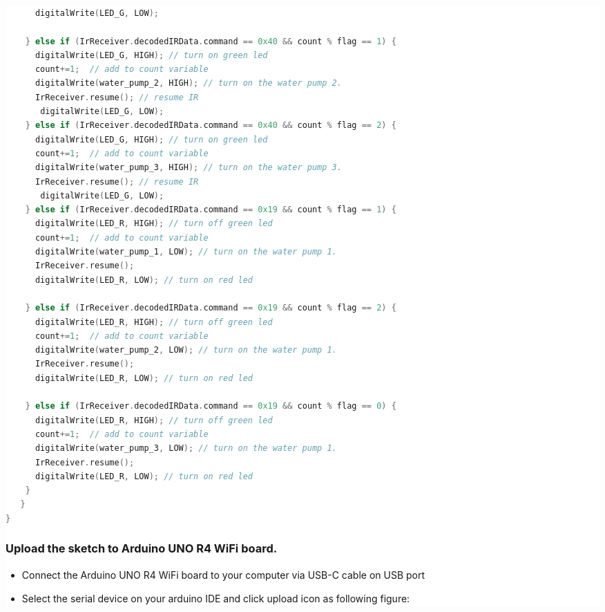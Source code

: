 ```cpp
      digitalWrite(LED_G, LOW);

    } else if (IrReceiver.decodedIRData.command == 0x40 && count % flag == 1) {
      digitalWrite(LED_G, HIGH); // turn on green led 
      count+=1;  // add to count variable  
      digitalWrite(water_pump_2, HIGH); // turn on the water pump 2.
      IrReceiver.resume(); // resume IR 
       digitalWrite(LED_G, LOW);
    } else if (IrReceiver.decodedIRData.command == 0x40 && count % flag == 2) {
      digitalWrite(LED_G, HIGH); // turn on green led 
      count+=1;  // add to count variable  
      digitalWrite(water_pump_3, HIGH); // turn on the water pump 3.
      IrReceiver.resume(); // resume IR
       digitalWrite(LED_G, LOW); 
    } else if (IrReceiver.decodedIRData.command == 0x19 && count % flag == 1) {
      digitalWrite(LED_R, HIGH); // turn off green led 
      count+=1;  // add to count variable  
      digitalWrite(water_pump_1, LOW); // turn on the water pump 1.
      IrReceiver.resume();
      digitalWrite(LED_R, LOW); // turn on red led 

    } else if (IrReceiver.decodedIRData.command == 0x19 && count % flag == 2) {
      digitalWrite(LED_R, HIGH); // turn off green led 
      count+=1;  // add to count variable  
      digitalWrite(water_pump_2, LOW); // turn on the water pump 1.
      IrReceiver.resume();
      digitalWrite(LED_R, LOW); // turn on red led 

    } else if (IrReceiver.decodedIRData.command == 0x19 && count % flag == 0) {
      digitalWrite(LED_R, HIGH); // turn off green led 
      count+=1;  // add to count variable  
      digitalWrite(water_pump_3, LOW); // turn on the water pump 1.
      IrReceiver.resume();
      digitalWrite(LED_R, LOW); // turn on red led 
    }  
   }
}
```

### Upload the sketch to Arduino UNO R4 WiFi board.

* Connect the Arduino UNO R4 WiFi board to your computer via USB-C cable on USB port 

* Select the serial device on your arduino IDE and click upload icon as following figure:
